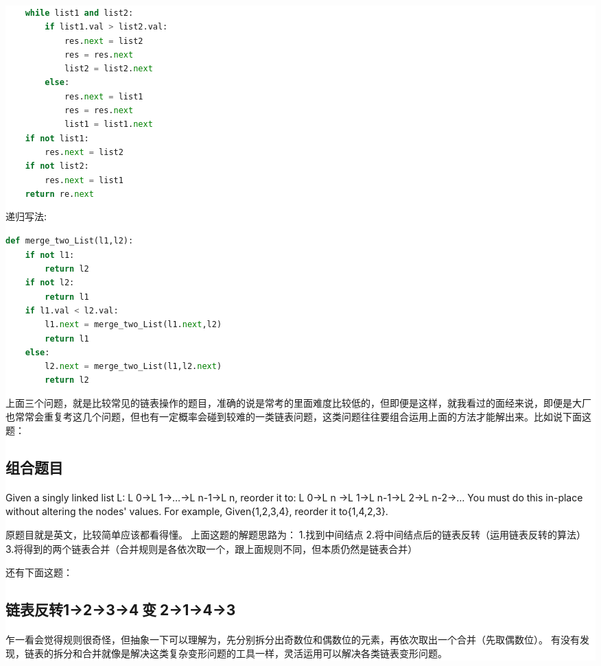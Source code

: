 ~~~python
    while list1 and list2:
        if list1.val > list2.val:
            res.next = list2
            res = res.next
            list2 = list2.next
        else:
            res.next = list1
            res = res.next
            list1 = list1.next
    if not list1:
        res.next = list2
    if not list2:
        res.next = list1
    return re.next
~~~
递归写法:
~~~python
def merge_two_List(l1,l2):
    if not l1:
        return l2
    if not l2:
        return l1
    if l1.val < l2.val:
        l1.next = merge_two_List(l1.next,l2)
        return l1
    else:
        l2.next = merge_two_List(l1,l2.next)
        return l2
~~~
上面三个问题，就是比较常见的链表操作的题目，准确的说是常考的里面难度比较低的，但即便是这样，就我看过的面经来说，即便是大厂也常常会重复考这几个问题，但也有一定概率会碰到较难的一类链表问题，这类问题往往要组合运用上面的方法才能解出来。比如说下面这题：

## 组合题目
Given a singly linked list L: L 0→L 1→…→L n-1→L n,
reorder it to: L 0→L n →L 1→L n-1→L 2→L n-2→…
You must do this in-place without altering the nodes' values.
For example,
Given{1,2,3,4}, reorder it to{1,4,2,3}.

原题目就是英文，比较简单应该都看得懂。
上面这题的解题思路为：
1.找到中间结点
2.将中间结点后的链表反转（运用链表反转的算法）
3.将得到的两个链表合并（合并规则是各依次取一个，跟上面规则不同，但本质仍然是链表合并）

还有下面这题：
## 链表反转1->2->3->4 变 2->1->4->3

乍一看会觉得规则很奇怪，但抽象一下可以理解为，先分别拆分出奇数位和偶数位的元素，再依次取出一个合并（先取偶数位）。
有没有发现，链表的拆分和合并就像是解决这类复杂变形问题的工具一样，灵活运用可以解决各类链表变形问题。
